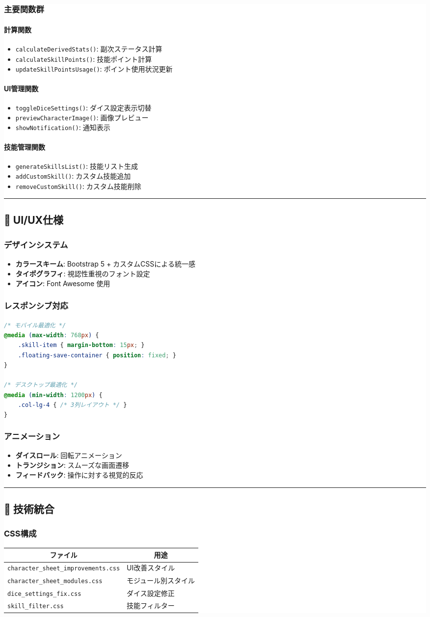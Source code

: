 ### 主要関数群

#### 計算関数
- `calculateDerivedStats()`: 副次ステータス計算
- `calculateSkillPoints()`: 技能ポイント計算
- `updateSkillPointsUsage()`: ポイント使用状況更新

#### UI管理関数
- `toggleDiceSettings()`: ダイス設定表示切替
- `previewCharacterImage()`: 画像プレビュー
- `showNotification()`: 通知表示

#### 技能管理関数
- `generateSkillsList()`: 技能リスト生成
- `addCustomSkill()`: カスタム技能追加
- `removeCustomSkill()`: カスタム技能削除

---

## 🎨 UI/UX仕様

### デザインシステム
- **カラースキーム**: Bootstrap 5 + カスタムCSSによる統一感
- **タイポグラフィ**: 視認性重視のフォント設定
- **アイコン**: Font Awesome 使用

### レスポンシブ対応
```css
/* モバイル最適化 */
@media (max-width: 768px) {
    .skill-item { margin-bottom: 15px; }
    .floating-save-container { position: fixed; }
}

/* デスクトップ最適化 */
@media (min-width: 1200px) {
    .col-lg-4 { /* 3列レイアウト */ }
}
```

### アニメーション
- **ダイスロール**: 回転アニメーション
- **トランジション**: スムーズな画面遷移
- **フィードバック**: 操作に対する視覚的反応

---

## 🔌 技術統合

### CSS構成
| ファイル | 用途 |
|----------|------|
| `character_sheet_improvements.css` | UI改善スタイル |
| `character_sheet_modules.css` | モジュール別スタイル |
| `dice_settings_fix.css` | ダイス設定修正 |
| `skill_filter.css` | 技能フィルター |
